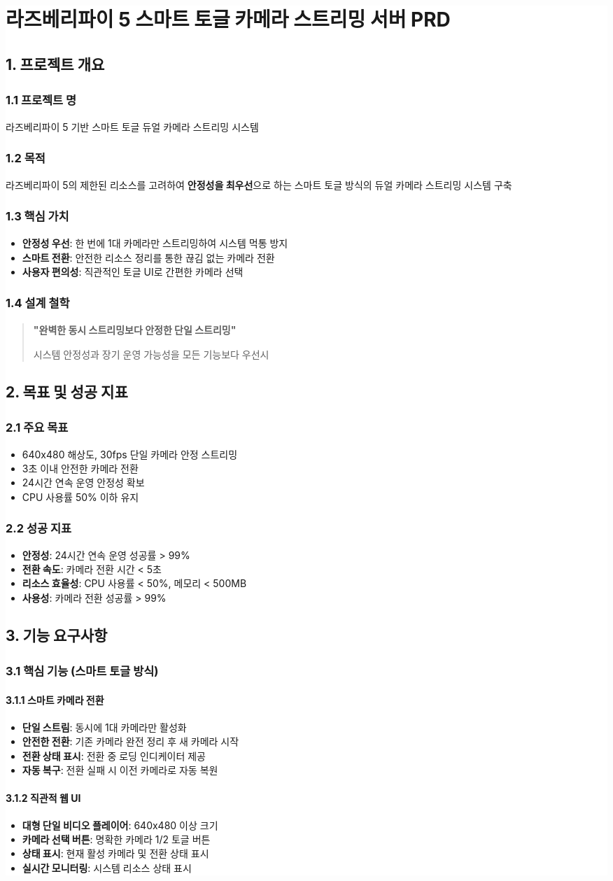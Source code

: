 # 라즈베리파이 5 스마트 토글 카메라 스트리밍 서버 PRD

## 1. 프로젝트 개요

### 1.1 프로젝트 명
라즈베리파이 5 기반 스마트 토글 듀얼 카메라 스트리밍 시스템

### 1.2 목적
라즈베리파이 5의 제한된 리소스를 고려하여 **안정성을 최우선**으로 하는 스마트 토글 방식의 듀얼 카메라 스트리밍 시스템 구축

### 1.3 핵심 가치
- **안정성 우선**: 한 번에 1대 카메라만 스트리밍하여 시스템 먹통 방지
- **스마트 전환**: 안전한 리소스 정리를 통한 끊김 없는 카메라 전환
- **사용자 편의성**: 직관적인 토글 UI로 간편한 카메라 선택

### 1.4 설계 철학
> **"완벽한 동시 스트리밍보다 안정한 단일 스트리밍"**
> 
> 시스템 안정성과 장기 운영 가능성을 모든 기능보다 우선시

## 2. 목표 및 성공 지표

### 2.1 주요 목표
- 640x480 해상도, 30fps 단일 카메라 안정 스트리밍
- 3초 이내 안전한 카메라 전환
- 24시간 연속 운영 안정성 확보
- CPU 사용률 50% 이하 유지

### 2.2 성공 지표
- **안정성**: 24시간 연속 운영 성공률 > 99%
- **전환 속도**: 카메라 전환 시간 < 5초
- **리소스 효율성**: CPU 사용률 < 50%, 메모리 < 500MB
- **사용성**: 카메라 전환 성공률 > 99%

## 3. 기능 요구사항

### 3.1 핵심 기능 (스마트 토글 방식)

#### 3.1.1 스마트 카메라 전환
- **단일 스트림**: 동시에 1대 카메라만 활성화
- **안전한 전환**: 기존 카메라 완전 정리 후 새 카메라 시작
- **전환 상태 표시**: 전환 중 로딩 인디케이터 제공
- **자동 복구**: 전환 실패 시 이전 카메라로 자동 복원

#### 3.1.2 직관적 웹 UI
- **대형 단일 비디오 플레이어**: 640x480 이상 크기
- **카메라 선택 버튼**: 명확한 카메라 1/2 토글 버튼
- **상태 표시**: 현재 활성 카메라 및 전환 상태 표시
- **실시간 모니터링**: 시스템 리소스 상태 표시
